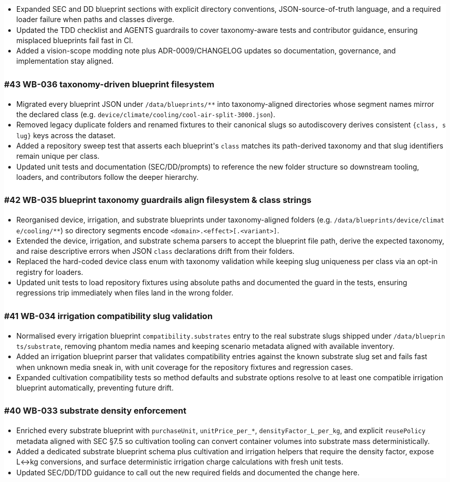 - Expanded SEC and DD blueprint sections with explicit directory conventions,
  JSON-source-of-truth language, and a required loader failure when paths and
  classes diverge.
- Updated the TDD checklist and AGENTS guardrails to cover taxonomy-aware
  tests and contributor guidance, ensuring misplaced blueprints fail fast in CI.
- Added a vision-scope modding note plus ADR-0009/CHANGELOG updates so
  documentation, governance, and implementation stay aligned.

### #43 WB-036 taxonomy-driven blueprint filesystem

- Migrated every blueprint JSON under `/data/blueprints/**` into taxonomy-aligned
  directories whose segment names mirror the declared class (e.g.
  `device/climate/cooling/cool-air-split-3000.json`).
- Removed legacy duplicate folders and renamed fixtures to their canonical slugs so
  autodiscovery derives consistent `{class, slug}` keys across the dataset.
- Added a repository sweep test that asserts each blueprint's `class` matches its
  path-derived taxonomy and that slug identifiers remain unique per class.
- Updated unit tests and documentation (SEC/DD/prompts) to reference the new
  folder structure so downstream tooling, loaders, and contributors follow the
  deeper hierarchy.

### #42 WB-035 blueprint taxonomy guardrails align filesystem & class strings

- Reorganised device, irrigation, and substrate blueprints under taxonomy-aligned
  folders (e.g. `/data/blueprints/device/climate/cooling/**`) so directory
  segments encode `<domain>.<effect>[.<variant>]`.
- Extended the device, irrigation, and substrate schema parsers to accept the
  blueprint file path, derive the expected taxonomy, and raise descriptive
  errors when JSON `class` declarations drift from their folders.
- Replaced the hard-coded device class enum with taxonomy validation while
  keeping slug uniqueness per class via an opt-in registry for loaders.
- Updated unit tests to load repository fixtures using absolute paths and
  documented the guard in the tests, ensuring regressions trip immediately when
  files land in the wrong folder.

### #41 WB-034 irrigation compatibility slug validation

- Normalised every irrigation blueprint `compatibility.substrates` entry to the real substrate
  slugs shipped under `/data/blueprints/substrate`, removing phantom media names and keeping
  scenario metadata aligned with available inventory.
- Added an irrigation blueprint parser that validates compatibility entries against the
  known substrate slug set and fails fast when unknown media sneak in, with unit coverage
  for the repository fixtures and regression cases.
- Expanded cultivation compatibility tests so method defaults and substrate options resolve
  to at least one compatible irrigation blueprint automatically, preventing future drift.

### #40 WB-033 substrate density enforcement

- Enriched every substrate blueprint with `purchaseUnit`, `unitPrice_per_*`, `densityFactor_L_per_kg`,
  and explicit `reusePolicy` metadata aligned with SEC §7.5 so cultivation tooling can convert
  container volumes into substrate mass deterministically.
- Added a dedicated substrate blueprint schema plus cultivation and irrigation helpers that
  require the density factor, expose L↔kg conversions, and surface deterministic irrigation charge
  calculations with fresh unit tests.
- Updated SEC/DD/TDD guidance to call out the new required fields and documented the change here.
